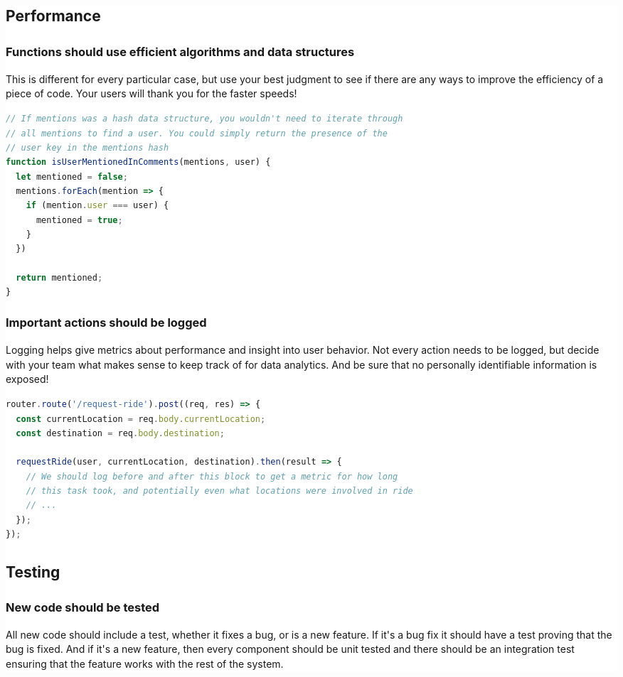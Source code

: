 ## Performance

### Functions should use efficient algorithms and data structures
This is different for every particular case, but use your best judgment to see
if there are any ways to improve the efficiency of a piece of code. Your users
will thank you for the faster speeds!

```javascript
// If mentions was a hash data structure, you wouldn't need to iterate through
// all mentions to find a user. You could simply return the presence of the
// user key in the mentions hash
function isUserMentionedInComments(mentions, user) {
  let mentioned = false;
  mentions.forEach(mention => {
    if (mention.user === user) {
      mentioned = true;
    }
  })

  return mentioned;
}
```

### Important actions should be logged
Logging helps give metrics about performance and insight into user behavior.
Not every action needs to be logged, but decide with your team what makes sense
to keep track of for data analytics. And be sure that no personally identifiable
information is exposed!

```javascript
router.route('/request-ride').post((req, res) => {
  const currentLocation = req.body.currentLocation;
  const destination = req.body.destination;

  requestRide(user, currentLocation, destination).then(result => {
    // We should log before and after this block to get a metric for how long
    // this task took, and potentially even what locations were involved in ride
    // ...
  });
});
```

## Testing

### New code should be tested
All new code should include a test, whether it fixes a bug, or is a new feature.
If it's a bug fix it should have a test proving that the bug is fixed. And if
it's a new feature, then every component should be unit tested and there should
be an integration test ensuring that the feature works with the rest of the
system.
